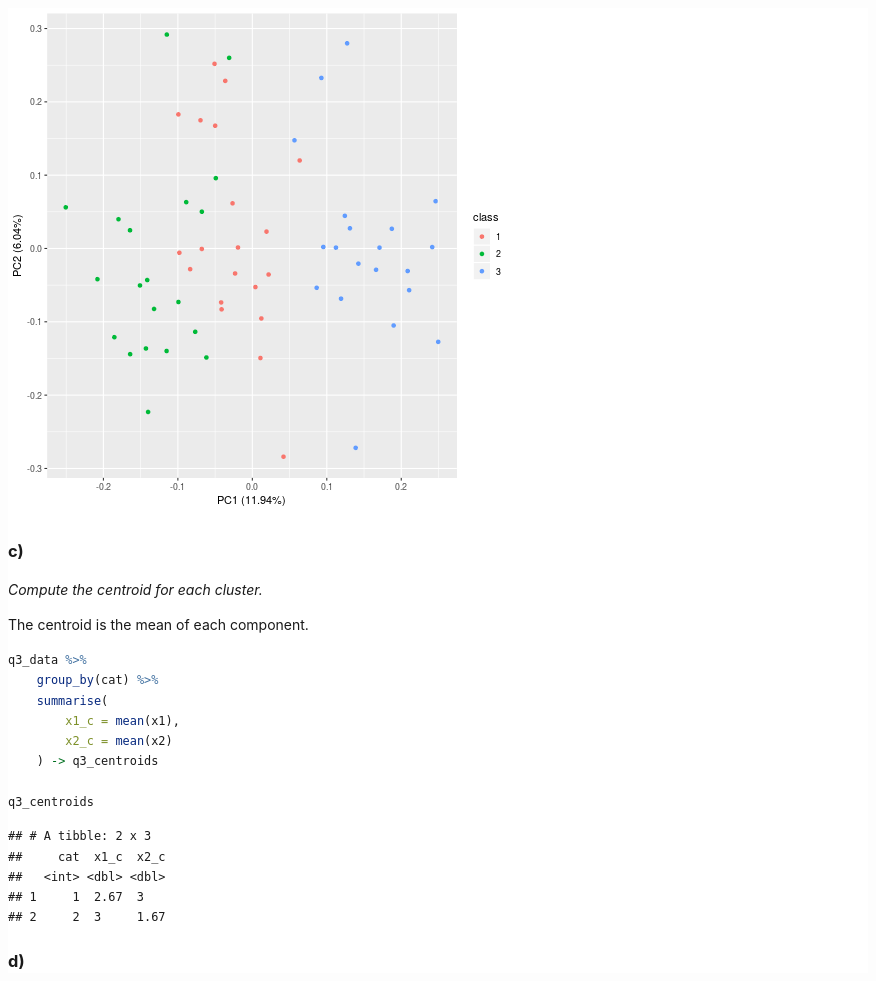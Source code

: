 ![plot of chunk 7](figure/7-1.png)

### c)

*Compute the centroid for each cluster.*

The centroid is the mean of each component.


```r
q3_data %>%
    group_by(cat) %>%
    summarise(
        x1_c = mean(x1),
        x2_c = mean(x2)
    ) -> q3_centroids

q3_centroids
```

```
## # A tibble: 2 x 3
##     cat  x1_c  x2_c
##   <int> <dbl> <dbl>
## 1     1  2.67  3   
## 2     2  3     1.67
```

### d)
